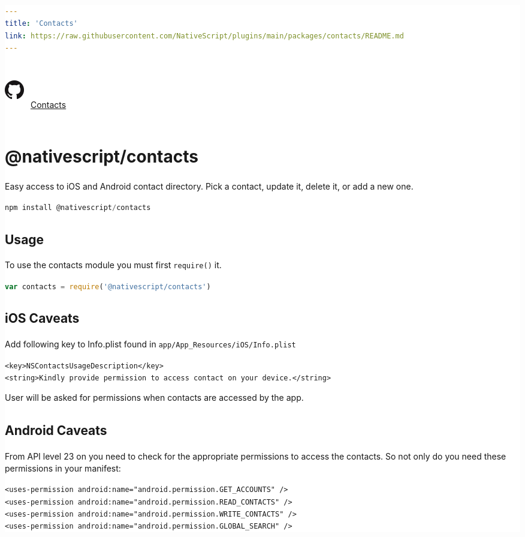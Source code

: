 ```yaml
---
title: 'Contacts'
link: https://raw.githubusercontent.com/NativeScript/plugins/main/packages/contacts/README.md
---
```


<div style="width: 100%; padding: 1.2em 0em">
  					<img alt="github logo" src="../assets/images/github/GitHub-Mark-32px.png" style="display: inline; margin: 1em 0.5em 1em 0em">
  					<a href="https://github.com/NativeScript/plugins/tree/main/packages/contacts" target="_blank" noopener>Contacts</a>
				</div>

# @nativescript/contacts

Easy access to iOS and Android contact directory. Pick a contact, update it, delete it, or add a new one.

```javascript
npm install @nativescript/contacts
```

## Usage

To use the contacts module you must first `require()` it.

```js
var contacts = require('@nativescript/contacts')
```

## iOS Caveats

Add following key to Info.plist found in `app/App_Resources/iOS/Info.plist`

```
<key>NSContactsUsageDescription</key>
<string>Kindly provide permission to access contact on your device.</string>
```

User will be asked for permissions when contacts are accessed by the app.

## Android Caveats

From API level 23 on you need to check for the appropriate permissions to access the contacts. So not only do you need these permissions in your manifest:

```
<uses-permission android:name="android.permission.GET_ACCOUNTS" />
<uses-permission android:name="android.permission.READ_CONTACTS" />
<uses-permission android:name="android.permission.WRITE_CONTACTS" />
<uses-permission android:name="android.permission.GLOBAL_SEARCH" />
```
